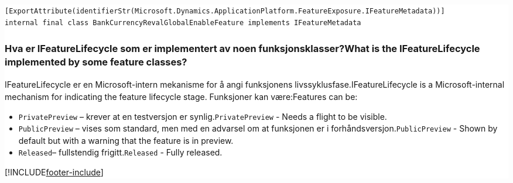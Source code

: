```xpp
[ExportAttribute(identifierStr(Microsoft.Dynamics.ApplicationPlatform.FeatureExposure.IFeatureMetadata))]
internal final class BankCurrencyRevalGlobalEnableFeature implements IFeatureMetadata
```

### <a name="what-is-the-ifeaturelifecycle-implemented-by-some-feature-classes"></a><span data-ttu-id="b69a9-289">Hva er IFeatureLifecycle som er implementert av noen funksjonsklasser?</span><span class="sxs-lookup"><span data-stu-id="b69a9-289">What is the IFeatureLifecycle implemented by some feature classes?</span></span>
<span data-ttu-id="b69a9-290">IFeatureLifecycle er en Microsoft-intern mekanisme for å angi funksjonens livssyklusfase.</span><span class="sxs-lookup"><span data-stu-id="b69a9-290">IFeatureLifecycle is a Microsoft-internal mechanism for indicating the feature lifecycle stage.</span></span> <span data-ttu-id="b69a9-291">Funksjoner kan være:</span><span class="sxs-lookup"><span data-stu-id="b69a9-291">Features can be:</span></span>
- <span data-ttu-id="b69a9-292">`PrivatePreview` – krever at en testversjon er synlig.</span><span class="sxs-lookup"><span data-stu-id="b69a9-292">`PrivatePreview` - Needs a flight to be visible.</span></span>
- <span data-ttu-id="b69a9-293">`PublicPreview` – vises som standard, men med en advarsel om at funksjonen er i forhåndsversjon.</span><span class="sxs-lookup"><span data-stu-id="b69a9-293">`PublicPreview` - Shown by default but with a warning that the feature is in preview.</span></span>
- <span data-ttu-id="b69a9-294">`Released`– fullstendig frigitt.</span><span class="sxs-lookup"><span data-stu-id="b69a9-294">`Released` - Fully released.</span></span>



[!INCLUDE[footer-include](../../../../includes/footer-banner.md)]